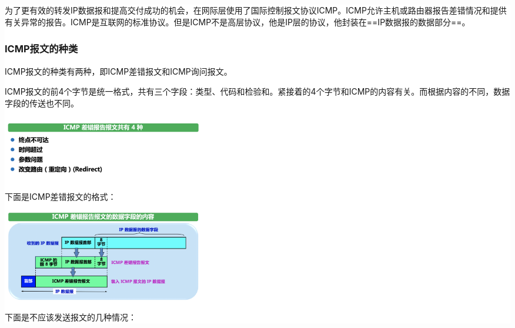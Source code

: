 为了更有效的转发IP数据报和提高交付成功的机会，在网际层使用了国际控制报文协议ICMP。ICMP允许主机或路由器报告差错情况和提供有关异常的报告。ICMP是互联网的标准协议。但是ICMP不是高层协议，他是IP层的协议，他封装在==IP数据报的数据部分==。

###  ICMP报文的种类

ICMP报文的种类有两种，即ICMP差错报文和ICMP询问报文。

ICMP报文的前4个字节是统一格式，共有三个字段：类型、代码和检验和。紧接着的4个字节和ICMP的内容有关。而根据内容的不同，数据字段的传送也不同。

<img src="./images/u4/10.png" style="zoom:33%;" />

下面是ICMP差错报文的格式：

<img src="./images/u4/11.png" style="zoom:33%;" />

下面是不应该发送报文的几种情况：
